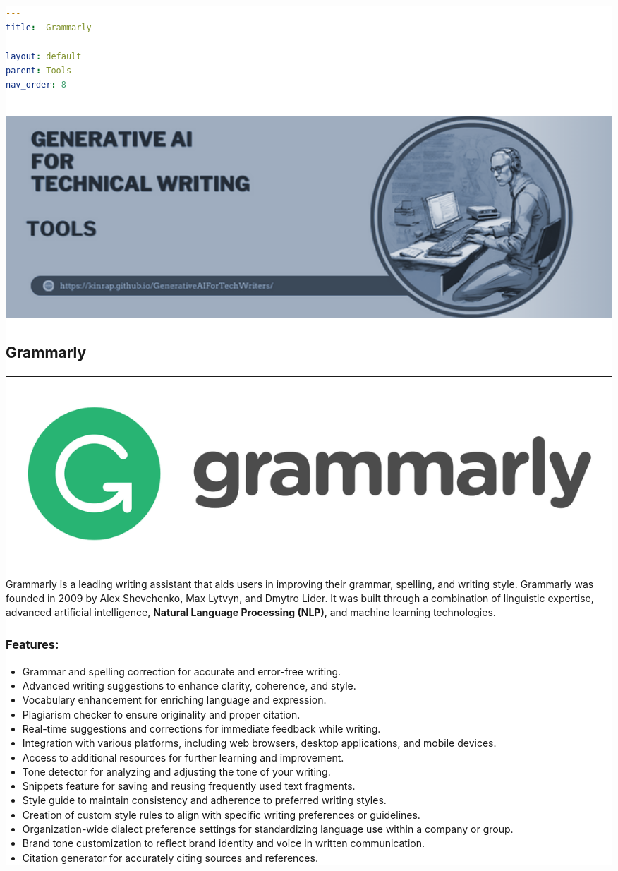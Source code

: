 ```yaml
---
title:  Grammarly

layout: default
parent: Tools
nav_order: 8
---
```

<img src="../Images/6.png" alt="Header Tools" width="100%">

## **Grammarly** ##
***

<img src="../Images/Grammrly.png" alt="Grammarly" width="100%">

Grammarly is a leading writing assistant that aids users in improving their grammar, spelling, and writing style. 
Grammarly was founded in 2009 by Alex Shevchenko, Max Lytvyn, and Dmytro Lider. It was built through a combination of linguistic expertise, advanced artificial intelligence, **Natural Language Processing (NLP)**, and machine learning technologies.

### Features:
-	Grammar and spelling correction for accurate and error-free writing.
-	Advanced writing suggestions to enhance clarity, coherence, and style.
-	Vocabulary enhancement for enriching language and expression.
-	Plagiarism checker to ensure originality and proper citation.
-	Real-time suggestions and corrections for immediate feedback while writing.
-	Integration with various platforms, including web browsers, desktop applications, and mobile devices.
-	Access to additional resources for further learning and improvement.
-	Tone detector for analyzing and adjusting the tone of your writing.
-	Snippets feature for saving and reusing frequently used text fragments.
-	Style guide to maintain consistency and adherence to preferred writing styles.
-	Creation of custom style rules to align with specific writing preferences or guidelines.
-	Organization-wide dialect preference settings for standardizing language use within a company or group.
-	Brand tone customization to reflect brand identity and voice in written communication.
-	Citation generator for accurately citing sources and references.
